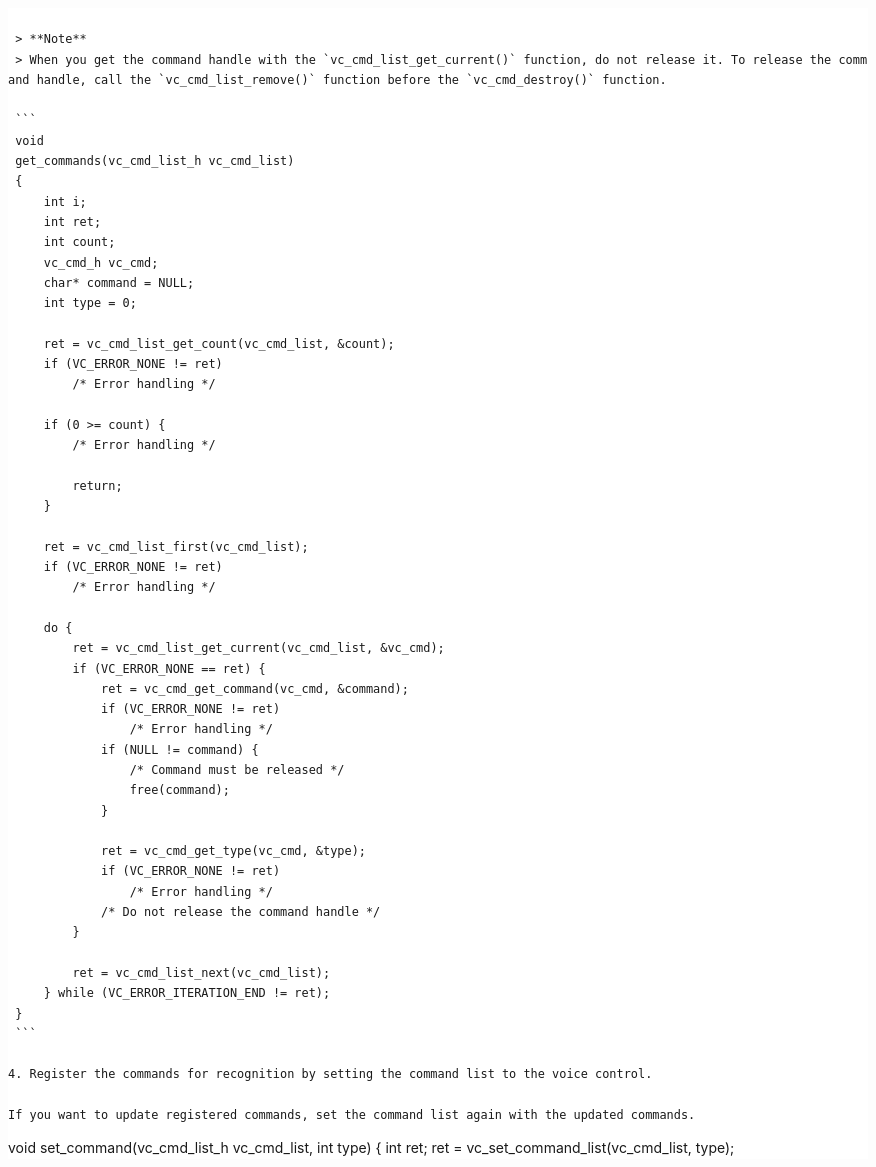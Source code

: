   ```

    > **Note**  
    > When you get the command handle with the `vc_cmd_list_get_current()` function, do not release it. To release the command handle, call the `vc_cmd_list_remove()` function before the `vc_cmd_destroy()` function.

    ```
    void
    get_commands(vc_cmd_list_h vc_cmd_list)
    {
        int i;
        int ret;
        int count;
        vc_cmd_h vc_cmd;
        char* command = NULL;
        int type = 0;

        ret = vc_cmd_list_get_count(vc_cmd_list, &count);
        if (VC_ERROR_NONE != ret)
            /* Error handling */

        if (0 >= count) {
            /* Error handling */

            return;
        }

        ret = vc_cmd_list_first(vc_cmd_list);
        if (VC_ERROR_NONE != ret)
            /* Error handling */

        do {
            ret = vc_cmd_list_get_current(vc_cmd_list, &vc_cmd);
            if (VC_ERROR_NONE == ret) {
                ret = vc_cmd_get_command(vc_cmd, &command);
                if (VC_ERROR_NONE != ret)
                    /* Error handling */
                if (NULL != command) {
                    /* Command must be released */
                    free(command);
                }

                ret = vc_cmd_get_type(vc_cmd, &type);
                if (VC_ERROR_NONE != ret)
                    /* Error handling */
                /* Do not release the command handle */
            }

            ret = vc_cmd_list_next(vc_cmd_list);
        } while (VC_ERROR_ITERATION_END != ret);
    }
    ```

4. Register the commands for recognition by setting the command list to the voice control.

   If you want to update registered commands, set the command list again with the updated commands.

   ```
   void
   set_command(vc_cmd_list_h vc_cmd_list, int type)
   {
       int ret;
       ret = vc_set_command_list(vc_cmd_list, type);